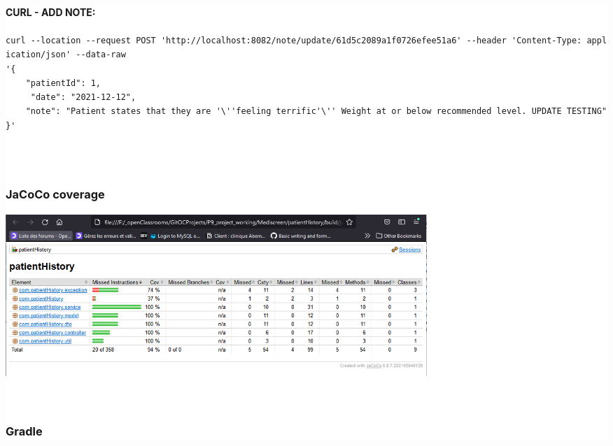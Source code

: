 
#### CURL - ADD NOTE:

```
curl --location --request POST 'http://localhost:8082/note/update/61d5c2089a1f0726efee51a6' --header 'Content-Type: application/json' --data-raw 
'{
    "patientId": 1,
     "date": "2021-12-12",
    "note": "Patient states that they are '\''feeling terrific'\'' Weight at or below recommended level. UPDATE TESTING"
}'
```

<br>


<br>

### JaCoCo coverage

<a href="#"><img width="70%" src="../readme_docs/images/jacoco_report_patient_history.png" alt="SPRINT II - jacoco_report_patient_history"></a><br>
<br>
<br>


### Gradle
